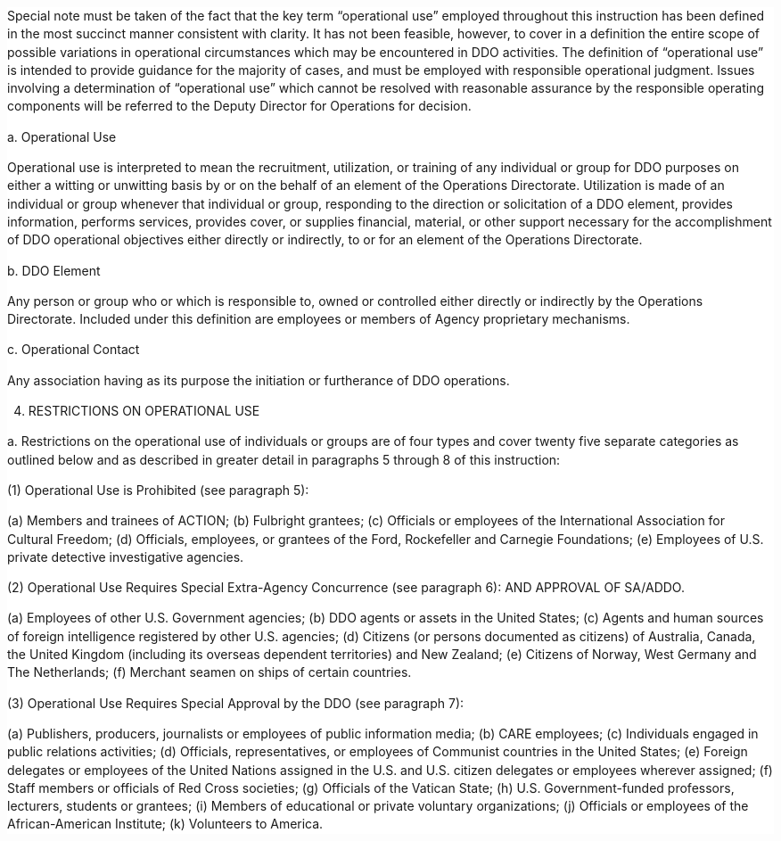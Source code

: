 Special note must be taken of the fact that the key term “operational use” employed throughout this instruction has been defined in the most succinct manner consistent with clarity. It has not been feasible, however, to cover in a definition the entire scope of possible variations in operational circumstances which may be encountered in DDO activities. The definition of “operational use” is intended to provide guidance for the majority of cases, and must be employed with responsible operational judgment. Issues involving a determination of “operational use” which cannot be resolved with reasonable assurance by the responsible operating components will be referred to the Deputy Director for Operations for decision.

a. Operational Use

Operational use is interpreted to mean the recruitment, utilization, or training of any individual or group for DDO purposes on either a witting or unwitting basis by or on the behalf of an element of the Operations Directorate. Utilization is made of an individual or group whenever that individual or group, responding to the direction or solicitation of a DDO element, provides information, performs services, provides cover, or supplies financial, material, or other support necessary for the accomplishment of DDO operational objectives either directly or indirectly, to or for an element of the Operations Directorate.

b. DDO Element

Any person or group who or which is responsible to, owned or controlled either directly or indirectly by the Operations Directorate. Included under this definition are employees or members of Agency proprietary mechanisms.

c. Operational Contact

Any association having as its purpose the initiation or furtherance of DDO operations.

4. RESTRICTIONS ON OPERATIONAL USE

a. Restrictions on the operational use of individuals or groups are of four types and cover twenty five separate categories as outlined below and as described in greater detail in paragraphs 5 through 8 of this instruction:

(1) Operational Use is Prohibited (see paragraph 5):

(a) Members and trainees of ACTION;
(b) Fulbright grantees;
(c) Officials or employees of the International Association for Cultural Freedom;
(d) Officials, employees, or grantees of the Ford, Rockefeller and Carnegie Foundations;
(e) Employees of U.S. private detective investigative agencies.

(2) Operational Use Requires Special Extra-Agency Concurrence (see paragraph 6): AND APPROVAL OF SA/ADDO.

(a) Employees of other U.S. Government agencies;
(b) DDO agents or assets in the United States;
(c) Agents and human sources of foreign intelligence registered by other U.S. agencies;
(d) Citizens (or persons documented as citizens) of Australia, Canada, the United Kingdom (including its overseas dependent territories) and New Zealand;
(e) Citizens of Norway, West Germany and The Netherlands;
(f) Merchant seamen on ships of certain countries.

(3) Operational Use Requires Special Approval by the DDO (see paragraph 7):

(a) Publishers, producers, journalists or employees of public information media;
(b) CARE employees;
(c) Individuals engaged in public relations activities;
(d) Officials, representatives, or employees of Communist countries in the United States;
(e) Foreign delegates or employees of the United Nations assigned in the U.S. and U.S. citizen delegates or employees wherever assigned;
(f) Staff members or officials of Red Cross societies;
(g) Officials of the Vatican State;
(h) U.S. Government-funded professors, lecturers, students or grantees;
(i) Members of educational or private voluntary organizations;
(j) Officials or employees of the African-American Institute;
(k) Volunteers to America.
